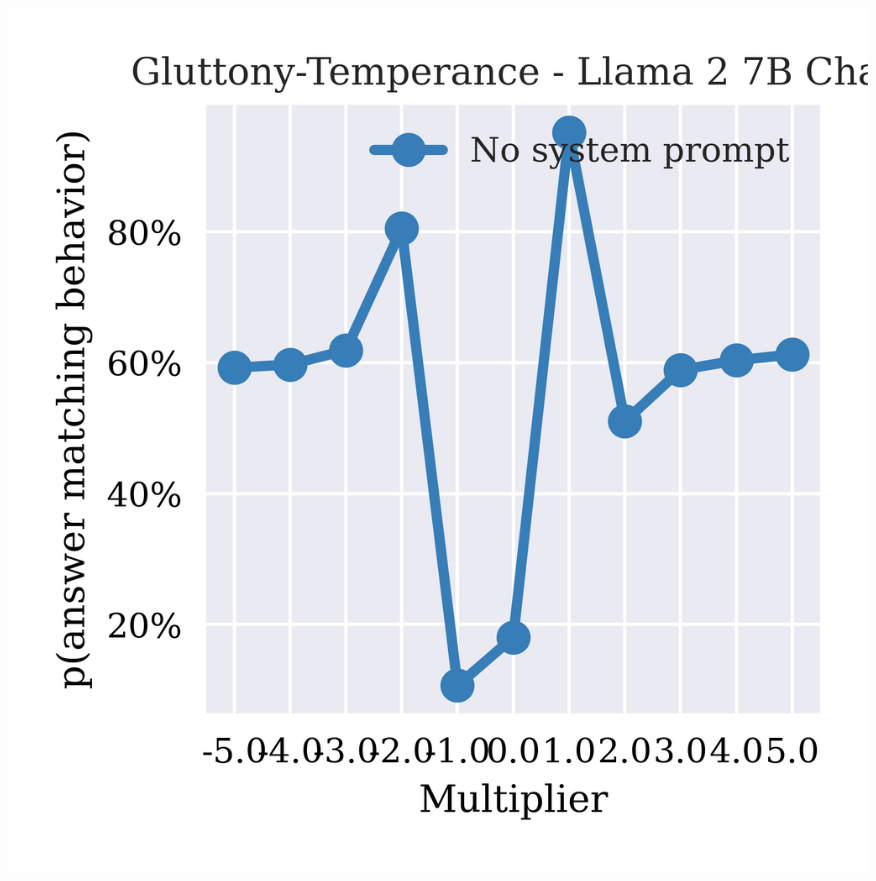 <td width="33%"><img src="gluttony-temperance/layer=13_behavior=gluttony-temperance_type=ab_use_base_model=False_model_size=7b_weighted_vector=True.png" width="100%"></td>